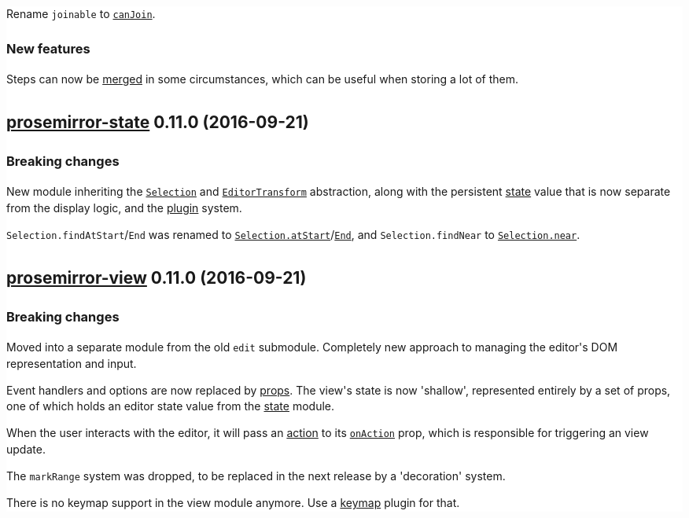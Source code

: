 Rename `joinable` to [`canJoin`](http://prosemirror.net/docs/ref/version/0.11.0.html#transform.canJoin).

### New features

Steps can now be [merged](http://prosemirror.net/docs/ref/version/0.11.0.html#transform.Step.merge) in some
circumstances, which can be useful when storing a lot of them.

## [prosemirror-state](http://prosemirror.net/docs/ref/version/0.11.0.html#state) 0.11.0 (2016-09-21)

### Breaking changes

New module inheriting the [`Selection`](http://prosemirror.net/docs/ref/version/0.11.0.html#state.Selection) and
[`EditorTransform`](http://prosemirror.net/docs/ref/version/0.11.0.html#state.EditorTransform) abstraction, along with
the persistent [state](http://prosemirror.net/docs/ref/version/0.11.0.html#state.EditorState) value that is now separate
from the display logic, and the [plugin](http://prosemirror.net/docs/ref/version/0.11.0.html#state.Plugin) system.

`Selection.findAtStart`/`End` was renamed to
[`Selection.atStart`](http://prosemirror.net/docs/ref/version/0.11.0.html#state.Selection^atStart)/[`End`](http://prosemirror.net/docs/ref/version/0.11.0.html#state.Selection^atEnd),
and `Selection.findNear` to
[`Selection.near`](http://prosemirror.net/docs/ref/version/0.11.0.html#state.Selection^near).

## [prosemirror-view](http://prosemirror.net/docs/ref/version/0.11.0.html#view) 0.11.0 (2016-09-21)

### Breaking changes

Moved into a separate module from the old `edit` submodule. Completely
new approach to managing the editor's DOM representation and input.

Event handlers and options are now replaced by
[props](http://prosemirror.net/docs/ref/version/0.11.0.html#view.EditorProps). The view's state is now 'shallow',
represented entirely by a set of props, one of which holds an editor
state value from the [state](http://prosemirror.net/docs/ref/version/0.11.0.html#state) module.

When the user interacts with the editor, it will pass an
[action](http://prosemirror.net/docs/ref/version/0.11.0.html#state.Action) to its
[`onAction`](http://prosemirror.net/docs/ref/version/0.11.0.html#view.EditorProps.onAction) prop, which is responsible
for triggering an view update.

The `markRange` system was dropped, to be replaced in the next release
by a 'decoration' system.

There is no keymap support in the view module anymore. Use a
[keymap](http://prosemirror.net/docs/ref/version/0.11.0.html#keymap) plugin for that.
